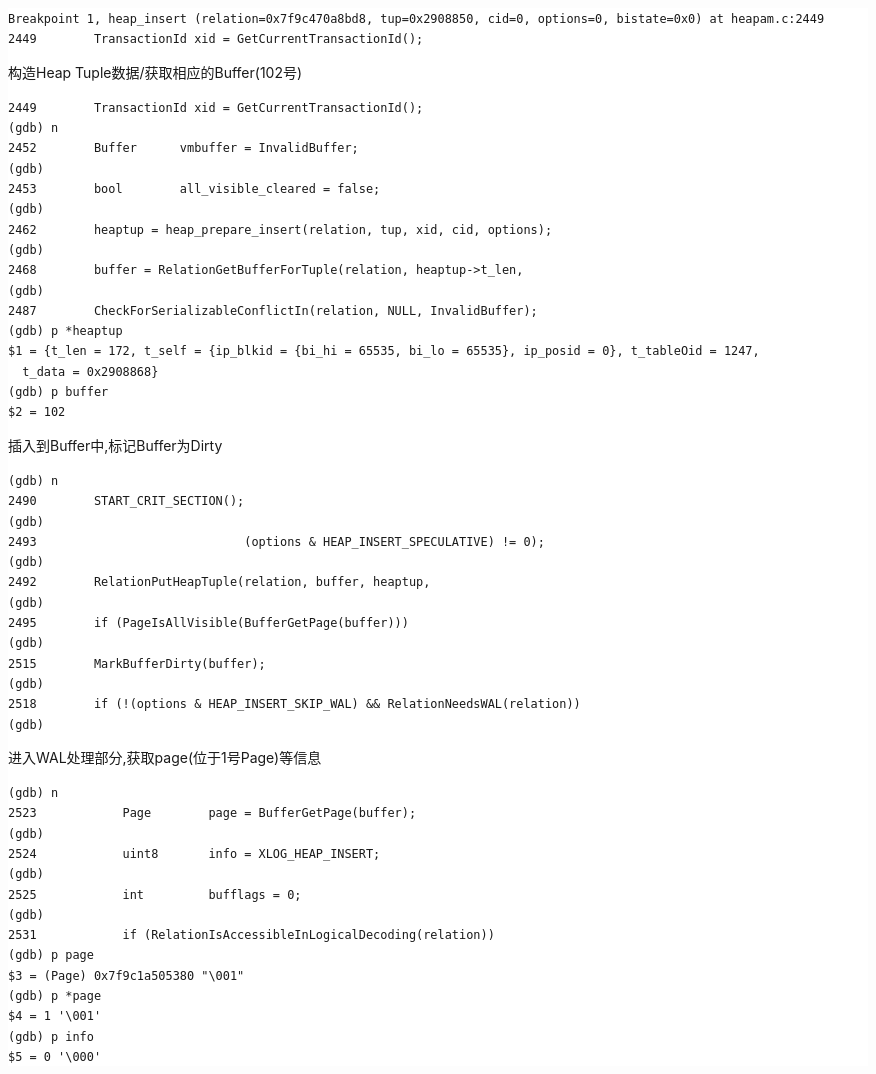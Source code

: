     Breakpoint 1, heap_insert (relation=0x7f9c470a8bd8, tup=0x2908850, cid=0, options=0, bistate=0x0) at heapam.c:2449
    2449        TransactionId xid = GetCurrentTransactionId();
    

构造Heap Tuple数据/获取相应的Buffer(102号)

    
    
    2449        TransactionId xid = GetCurrentTransactionId();
    (gdb) n
    2452        Buffer      vmbuffer = InvalidBuffer;
    (gdb) 
    2453        bool        all_visible_cleared = false;
    (gdb) 
    2462        heaptup = heap_prepare_insert(relation, tup, xid, cid, options);
    (gdb) 
    2468        buffer = RelationGetBufferForTuple(relation, heaptup->t_len,
    (gdb) 
    2487        CheckForSerializableConflictIn(relation, NULL, InvalidBuffer);
    (gdb) p *heaptup
    $1 = {t_len = 172, t_self = {ip_blkid = {bi_hi = 65535, bi_lo = 65535}, ip_posid = 0}, t_tableOid = 1247, 
      t_data = 0x2908868}
    (gdb) p buffer
    $2 = 102
    

插入到Buffer中,标记Buffer为Dirty

    
    
    (gdb) n
    2490        START_CRIT_SECTION();
    (gdb) 
    2493                             (options & HEAP_INSERT_SPECULATIVE) != 0);
    (gdb) 
    2492        RelationPutHeapTuple(relation, buffer, heaptup,
    (gdb) 
    2495        if (PageIsAllVisible(BufferGetPage(buffer)))
    (gdb) 
    2515        MarkBufferDirty(buffer);
    (gdb) 
    2518        if (!(options & HEAP_INSERT_SKIP_WAL) && RelationNeedsWAL(relation))
    (gdb) 
    

进入WAL处理部分,获取page(位于1号Page)等信息

    
    
    (gdb) n
    2523            Page        page = BufferGetPage(buffer);
    (gdb) 
    2524            uint8       info = XLOG_HEAP_INSERT;
    (gdb) 
    2525            int         bufflags = 0;
    (gdb) 
    2531            if (RelationIsAccessibleInLogicalDecoding(relation))
    (gdb) p page
    $3 = (Page) 0x7f9c1a505380 "\001"
    (gdb) p *page
    $4 = 1 '\001'
    (gdb) p info
    $5 = 0 '\000'
    